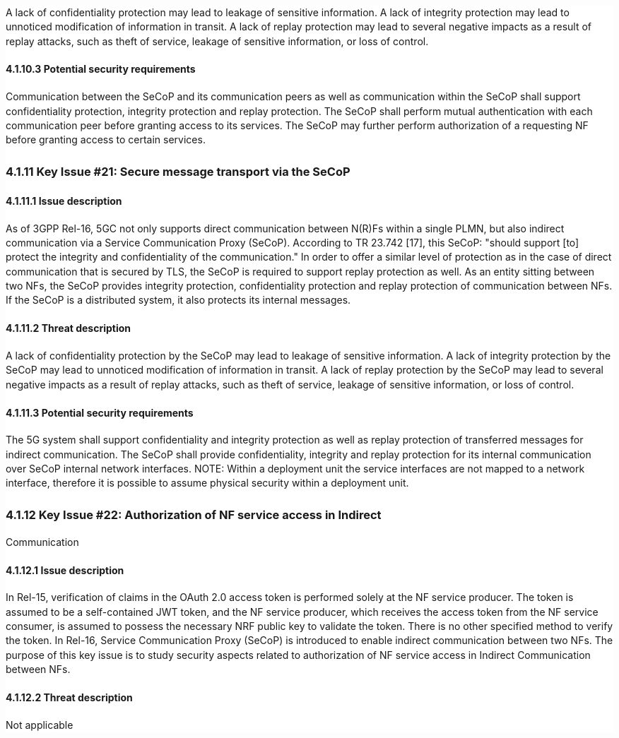 A lack of confidentiality protection may lead to leakage of sensitive
information.
A lack of integrity protection may lead to unnoticed modification of
information in transit.
A lack of replay protection may lead to several negative impacts as a result
of replay attacks, such as theft of service, leakage of sensitive information,
or loss of control.
#### 4.1.10.3 Potential security requirements
Communication between the SeCoP and its communication peers as well as
communication within the SeCoP shall support confidentiality protection,
integrity protection and replay protection.
The SeCoP shall perform mutual authentication with each communication peer
before granting access to its services.
The SeCoP may further perform authorization of a requesting NF before granting
access to certain services.
### 4.1.11 Key Issue #21: Secure message transport via the SeCoP
#### 4.1.11.1 Issue description
As of 3GPP Rel-16, 5GC not only supports direct communication between N(R)Fs
within a single PLMN, but also indirect communication via a Service
Communication Proxy (SeCoP). According to TR 23.742 [17], this SeCoP: \"should
support [to] protect the integrity and confidentiality of the communication.\"
In order to offer a similar level of protection as in the case of direct
communication that is secured by TLS, the SeCoP is required to support replay
protection as well. As an entity sitting between two NFs, the SeCoP provides
integrity protection, confidentiality protection and replay protection of
communication between NFs. If the SeCoP is a distributed system, it also
protects its internal messages.
#### 4.1.11.2 Threat description
A lack of confidentiality protection by the SeCoP may lead to leakage of
sensitive information.
A lack of integrity protection by the SeCoP may lead to unnoticed modification
of information in transit.
A lack of replay protection by the SeCoP may lead to several negative impacts
as a result of replay attacks, such as theft of service, leakage of sensitive
information, or loss of control.
#### 4.1.11.3 Potential security requirements
The 5G system shall support confidentiality and integrity protection as well
as replay protection of transferred messages for indirect communication.
The SeCoP shall provide confidentiality, integrity and replay protection for
its internal communication over SeCoP internal network interfaces.
NOTE: Within a deployment unit the service interfaces are not mapped to a
network interface, therefore it is possible to assume physical security within
a deployment unit.
### 4.1.12 Key Issue #22: Authorization of NF service access in Indirect
Communication
#### 4.1.12.1 Issue description
In Rel-15, verification of claims in the OAuth 2.0 access token is performed
solely at the NF service producer. The token is assumed to be a self-contained
JWT token, and the NF service producer, which receives the access token from
the NF service consumer, is assumed to possess the necessary NRF public key to
validate the token. There is no other specified method to verify the token.
In Rel-16, Service Communication Proxy (SeCoP) is introduced to enable
indirect communication between two NFs.
The purpose of this key issue is to study security aspects related to
authorization of NF service access in Indirect Communication between NFs.
#### 4.1.12.2 Threat description
Not applicable